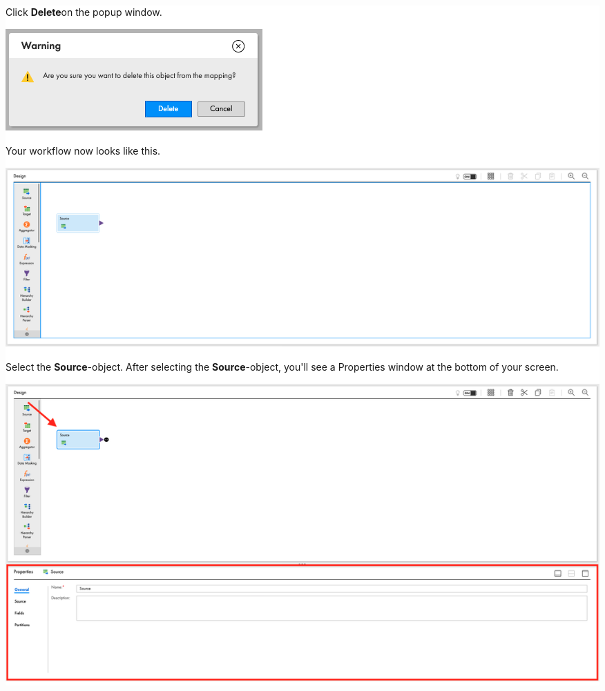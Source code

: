 Click **Delete**on the popup window.

![ETL](./images/2wf3.png)

Your workflow now looks like this.

![ETL](./images/2wf4.png)

Select the **Source**-object. After selecting the **Source**-object, you'll see a Properties window at the bottom of your screen.

![ETL](./images/2wf5.png)
